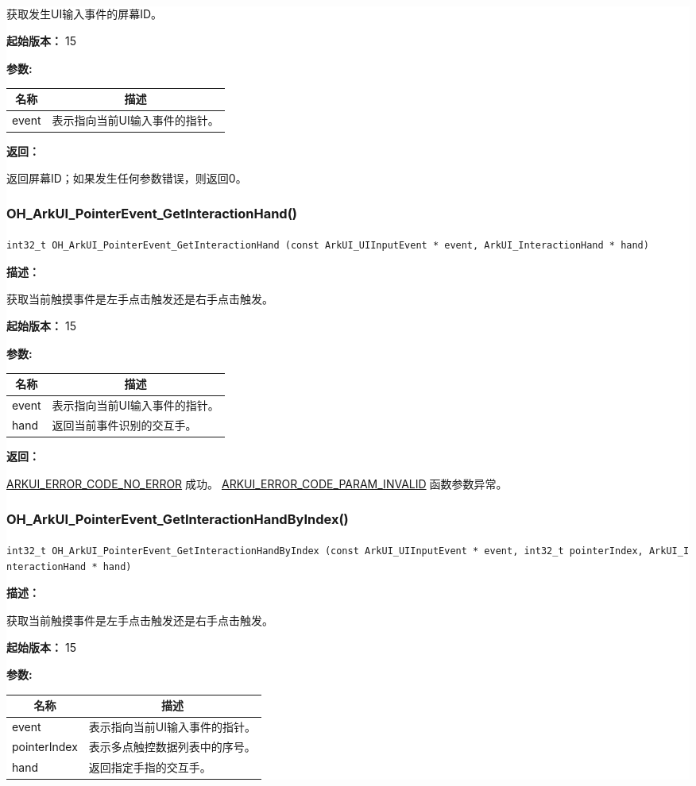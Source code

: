 获取发生UI输入事件的屏幕ID。

**起始版本：** 15

**参数:**

| 名称 | 描述 | 
| -------- | -------- |
| event | 表示指向当前UI输入事件的指针。  | 

**返回：**

返回屏幕ID；如果发生任何参数错误，则返回0。


### OH_ArkUI_PointerEvent_GetInteractionHand()

```
int32_t OH_ArkUI_PointerEvent_GetInteractionHand (const ArkUI_UIInputEvent * event, ArkUI_InteractionHand * hand)
```
**描述：**

获取当前触摸事件是左手点击触发还是右手点击触发。

**起始版本：** 15

**参数:**

| 名称 | 描述 | 
| -------- | -------- |
| event | 表示指向当前UI输入事件的指针。  | 
| hand | 返回当前事件识别的交互手。  | 

**返回：**

[ARKUI_ERROR_CODE_NO_ERROR](_ark_u_i___native_module.md) 成功。 [ARKUI_ERROR_CODE_PARAM_INVALID](_ark_u_i___native_module.md) 函数参数异常。


### OH_ArkUI_PointerEvent_GetInteractionHandByIndex()

```
int32_t OH_ArkUI_PointerEvent_GetInteractionHandByIndex (const ArkUI_UIInputEvent * event, int32_t pointerIndex, ArkUI_InteractionHand * hand)
```
**描述：**

获取当前触摸事件是左手点击触发还是右手点击触发。

**起始版本：** 15

**参数:**

| 名称 | 描述 | 
| -------- | -------- |
| event | 表示指向当前UI输入事件的指针。  | 
| pointerIndex | 表示多点触控数据列表中的序号。  | 
| hand | 返回指定手指的交互手。  | 
